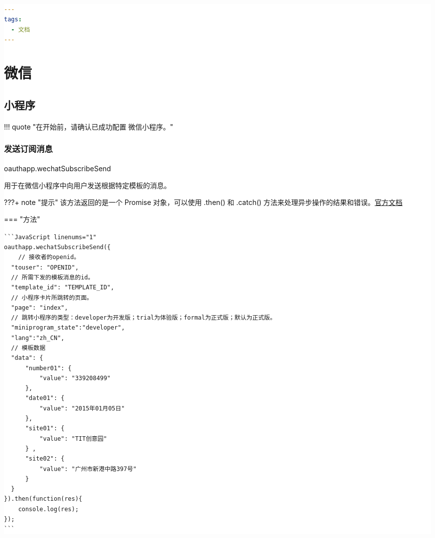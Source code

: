 ```yaml
---
tags:
  - 文档
---
```


# 微信

## 小程序

!!! quote "在开始前，请确认已成功配置 微信小程序。"

### 发送订阅消息

oauthapp.wechatSubscribeSend

用于在微信小程序中向用户发送根据特定模板的消息。

???+ note "提示"
    该方法返回的是一个 Promise 对象，可以使用 .then() 和 .catch() 方法来处理异步操作的结果和错误。[官方文档](https://developers.weixin.qq.com/miniprogram/dev/api-backend/open-api/subscribe-message/subscribeMessage.send.html)

=== "方法"

    ```JavaScript linenums="1"
    oauthapp.wechatSubscribeSend({
        // 接收者的openid。
      "touser": "OPENID",  
      // 所需下发的模板消息的id。
      "template_id": "TEMPLATE_ID", 
      // 小程序卡片所跳转的页面。
      "page": "index", 
      // 跳转小程序的类型：developer为开发版；trial为体验版；formal为正式版；默认为正式版。
      "miniprogram_state":"developer", 
      "lang":"zh_CN", 
      // 模板数据
      "data": {
          "number01": {
              "value": "339208499"
          },
          "date01": {
              "value": "2015年01月05日"
          },
          "site01": {
              "value": "TIT创意园"
          } ,
          "site02": {
              "value": "广州市新港中路397号"
          }
      }
    }).then(function(res){
        console.log(res);
    });
    ```
